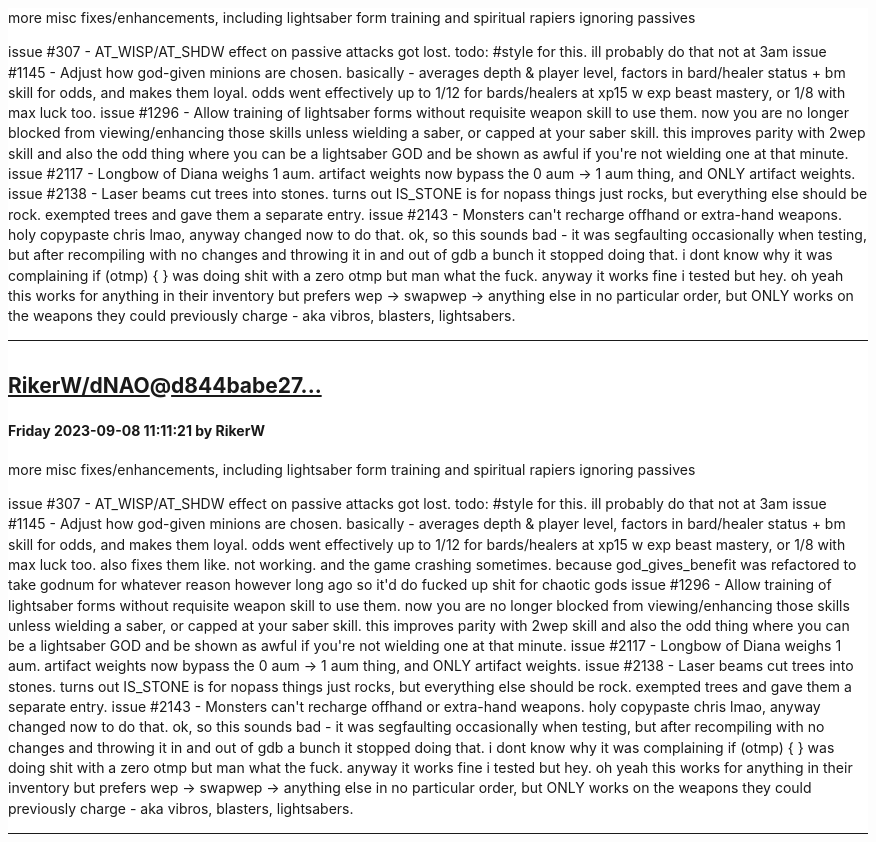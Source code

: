 more misc fixes/enhancements, including lightsaber form training and spiritual rapiers ignoring passives

issue #307 - AT_WISP/AT_SHDW effect on passive attacks got lost. todo: #style for this. ill probably do that not at 3am
issue #1145 - Adjust how god-given minions are chosen. basically - averages depth & player level, factors in bard/healer status + bm skill for odds, and makes them loyal. odds went effectively up to 1/12 for bards/healers at xp15 w exp beast mastery, or 1/8 with max luck too.
issue #1296 - Allow training of lightsaber forms without requisite weapon skill to use them. now you are no longer blocked from viewing/enhancing those skills unless wielding a saber, or capped at your saber skill. this improves parity with 2wep skill and also the odd thing where you can be a lightsaber GOD and be shown as awful if you're not wielding one at that minute.
issue #2117 - Longbow of Diana weighs 1 aum. artifact weights now bypass the 0 aum -> 1 aum thing, and ONLY artifact weights.
issue #2138 - Laser beams cut trees into stones. turns out IS_STONE is for nopass things just rocks, but everything else should be rock. exempted trees and gave them a separate entry.
issue #2143 - Monsters can't recharge offhand or extra-hand weapons. holy copypaste chris lmao, anyway changed now to do that. ok, so this sounds bad - it was segfaulting occasionally when testing, but after recompiling with no changes and throwing it in and out of gdb a bunch it stopped doing that. i dont know why it was complaining if (otmp) { <do shit with otmp> } was doing shit with a zero otmp but man what the fuck. anyway it works fine i tested but hey. oh yeah this works for anything in their inventory but prefers wep -> swapwep -> anything else in no particular order, but ONLY works on the weapons they could previously charge - aka vibros, blasters, lightsabers.

---
## [RikerW/dNAO](https://github.com/RikerW/dNAO)@[d844babe27...](https://github.com/RikerW/dNAO/commit/d844babe274e21ccf64a8d1607b06414d6b945c8)
#### Friday 2023-09-08 11:11:21 by RikerW

more misc fixes/enhancements, including lightsaber form training and spiritual rapiers ignoring passives

issue #307 - AT_WISP/AT_SHDW effect on passive attacks got lost. todo: #style for this. ill probably do that not at 3am
issue #1145 - Adjust how god-given minions are chosen. basically - averages depth & player level, factors in bard/healer status + bm skill for odds, and makes them loyal. odds went effectively up to 1/12 for bards/healers at xp15 w exp beast mastery, or 1/8 with max luck too. also fixes them like. not working. and the game crashing sometimes. because god_gives_benefit was refactored to take godnum for whatever reason however long ago so it'd do fucked up shit for chaotic gods
issue #1296 - Allow training of lightsaber forms without requisite weapon skill to use them. now you are no longer blocked from viewing/enhancing those skills unless wielding a saber, or capped at your saber skill. this improves parity with 2wep skill and also the odd thing where you can be a lightsaber GOD and be shown as awful if you're not wielding one at that minute.
issue #2117 - Longbow of Diana weighs 1 aum. artifact weights now bypass the 0 aum -> 1 aum thing, and ONLY artifact weights.
issue #2138 - Laser beams cut trees into stones. turns out IS_STONE is for nopass things just rocks, but everything else should be rock. exempted trees and gave them a separate entry.
issue #2143 - Monsters can't recharge offhand or extra-hand weapons. holy copypaste chris lmao, anyway changed now to do that. ok, so this sounds bad - it was segfaulting occasionally when testing, but after recompiling with no changes and throwing it in and out of gdb a bunch it stopped doing that. i dont know why it was complaining if (otmp) { <do shit with otmp> } was doing shit with a zero otmp but man what the fuck. anyway it works fine i tested but hey. oh yeah this works for anything in their inventory but prefers wep -> swapwep -> anything else in no particular order, but ONLY works on the weapons they could previously charge - aka vibros, blasters, lightsabers.

---